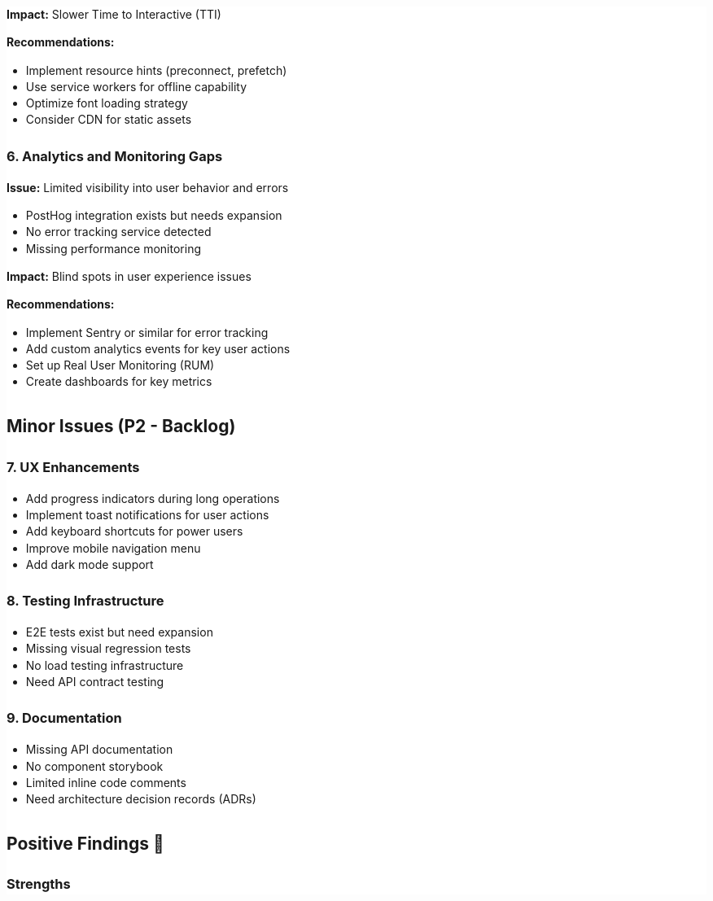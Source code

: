 **Impact:** Slower Time to Interactive (TTI)

**Recommendations:**

- Implement resource hints (preconnect, prefetch)
- Use service workers for offline capability
- Optimize font loading strategy
- Consider CDN for static assets

### 6. Analytics and Monitoring Gaps

**Issue:** Limited visibility into user behavior and errors

- PostHog integration exists but needs expansion
- No error tracking service detected
- Missing performance monitoring

**Impact:** Blind spots in user experience issues

**Recommendations:**

- Implement Sentry or similar for error tracking
- Add custom analytics events for key user actions
- Set up Real User Monitoring (RUM)
- Create dashboards for key metrics

## Minor Issues (P2 - Backlog)

### 7. UX Enhancements

- Add progress indicators during long operations
- Implement toast notifications for user actions
- Add keyboard shortcuts for power users
- Improve mobile navigation menu
- Add dark mode support

### 8. Testing Infrastructure

- E2E tests exist but need expansion
- Missing visual regression tests
- No load testing infrastructure
- Need API contract testing

### 9. Documentation

- Missing API documentation
- No component storybook
- Limited inline code comments
- Need architecture decision records (ADRs)

## Positive Findings 🎉

### Strengths
